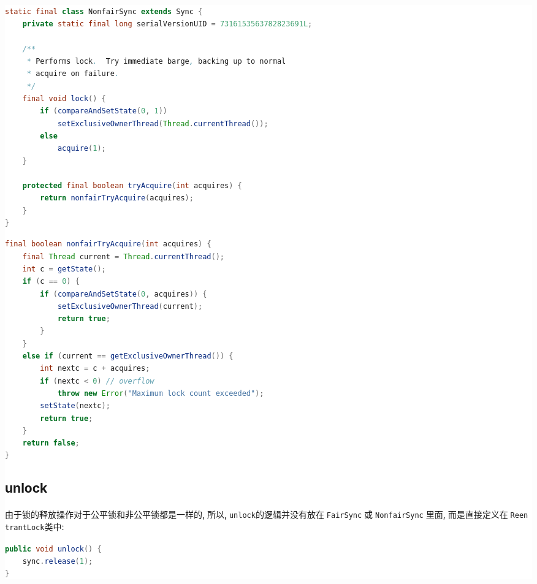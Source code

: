 ```java
static final class NonfairSync extends Sync {
    private static final long serialVersionUID = 7316153563782823691L;

    /**
     * Performs lock.  Try immediate barge, backing up to normal
     * acquire on failure.
     */
    final void lock() {
        if (compareAndSetState(0, 1))
            setExclusiveOwnerThread(Thread.currentThread());
        else
            acquire(1);
    }

    protected final boolean tryAcquire(int acquires) {
        return nonfairTryAcquire(acquires);
    }
}
```

```java
final boolean nonfairTryAcquire(int acquires) {
    final Thread current = Thread.currentThread();
    int c = getState();
    if (c == 0) {
        if (compareAndSetState(0, acquires)) {
            setExclusiveOwnerThread(current);
            return true;
        }
    }
    else if (current == getExclusiveOwnerThread()) {
        int nextc = c + acquires;
        if (nextc < 0) // overflow
            throw new Error("Maximum lock count exceeded");
        setState(nextc);
        return true;
    }
    return false;
}
```

## unlock

由于锁的释放操作对于公平锁和非公平锁都是一样的, 所以, `unlock`的逻辑并没有放在 `FairSync` 或 `NonfairSync` 里面, 而是直接定义在 `ReentrantLock`类中:

```java
public void unlock() {
    sync.release(1);
}
```
